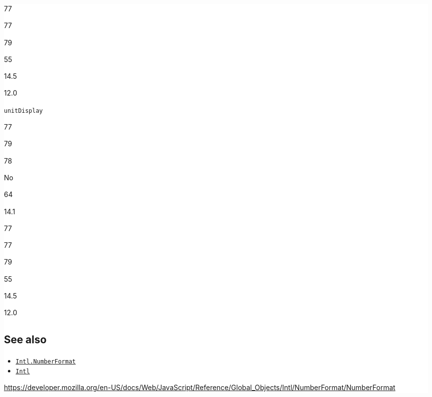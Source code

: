 77

77

79

55

14.5

12.0

`unitDisplay`

77

79

78

No

64

14.1

77

77

79

55

14.5

12.0

## See also

-   [`Intl.NumberFormat`](../numberformat)
-   [`Intl`](../../intl)

<a href="https://developer.mozilla.org/en-US/docs/Web/JavaScript/Reference/Global_Objects/Intl/NumberFormat/NumberFormat" class="_attribution-link">https://developer.mozilla.org/en-US/docs/Web/JavaScript/Reference/Global_Objects/Intl/NumberFormat/NumberFormat</a>
